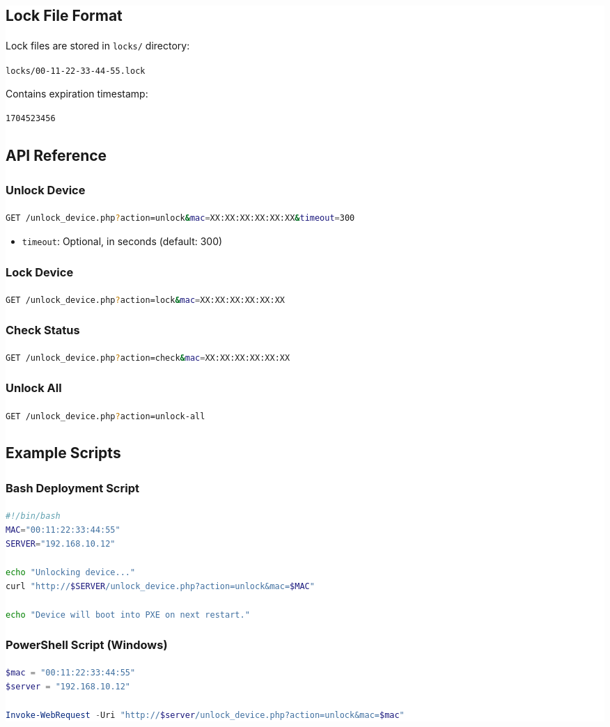 ## Lock File Format

Lock files are stored in `locks/` directory:
```
locks/00-11-22-33-44-55.lock
```

Contains expiration timestamp:
```
1704523456
```

## API Reference

### Unlock Device
```bash
GET /unlock_device.php?action=unlock&mac=XX:XX:XX:XX:XX:XX&timeout=300
```
- `timeout`: Optional, in seconds (default: 300)

### Lock Device
```bash
GET /unlock_device.php?action=lock&mac=XX:XX:XX:XX:XX:XX
```

### Check Status
```bash
GET /unlock_device.php?action=check&mac=XX:XX:XX:XX:XX:XX
```

### Unlock All
```bash
GET /unlock_device.php?action=unlock-all
```

## Example Scripts

### Bash Deployment Script
```bash
#!/bin/bash
MAC="00:11:22:33:44:55"
SERVER="192.168.10.12"

echo "Unlocking device..."
curl "http://$SERVER/unlock_device.php?action=unlock&mac=$MAC"

echo "Device will boot into PXE on next restart."
```

### PowerShell Script (Windows)
```powershell
$mac = "00:11:22:33:44:55"
$server = "192.168.10.12"

Invoke-WebRequest -Uri "http://$server/unlock_device.php?action=unlock&mac=$mac"
```
